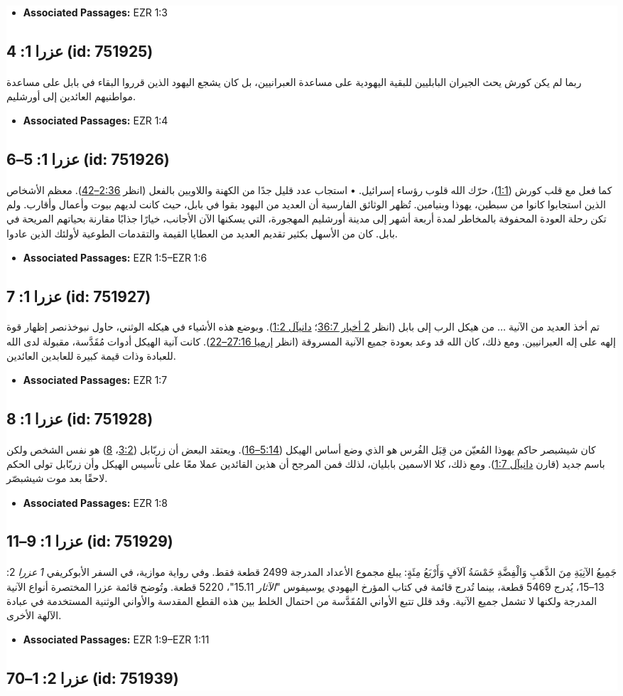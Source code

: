 * **Associated Passages:** EZR 1:3

## عزرا 1: 4 (id: 751925)

ربما لم يكن كورش يحث الجيران البابليين للبقية اليهودية على مساعدة العبرانيين، بل كان يشجع اليهود الذين قرروا البقاء في بابل على مساعدة مواطنيهم العائدين إلى أورشليم.

* **Associated Passages:** EZR 1:4

## عزرا 1: 5–6 (id: 751926)

كما فعل مع قلب كورش ([1:1](https://ref.ly/Ezra1:1))، حرّك الله قلوب رؤساء إسرائيل. • استجاب عدد قليل جدًا من الكهنة واللاويين بالفعل (انظر [2:36–42](https://ref.ly/Ezra2:36-Ezra2:42)). معظم الأشخاص الذين استجابوا كانوا من سبطين، يهوذا وبنيامين. تُظهر الوثائق الفارسية أن العديد من اليهود بقوا في بابل، حيث كانت لديهم بيوت وأعمال وأقارب. ولم تكن رحلة العودة المحفوفة بالمخاطر لمدة أربعة أشهر إلى مدينة أورشليم المهجورة، التي يسكنها الآن الأجانب، خيارًا جذابًا مقارنة بحياتهم المريحة في بابل. كان من الأسهل بكثير تقديم العديد من العطايا القيمة والتقدمات الطوعية لأولئك الذين عادوا.

* **Associated Passages:** EZR 1:5–EZR 1:6

## عزرا 1: 7 (id: 751927)

تم أخذ العديد من الآنية … من هيكل الرب إلى بابل (انظر [2 أخبار 36:7](https://ref.ly/2Chr36:7)؛ [دانيآل 1:2](https://ref.ly/Dan1:2)). وبوضع هذه الأشياء في هيكله الوثني، حاول نبوخذنصر إظهار قوة إلهه على إله العبرانيين. ومع ذلك، كان الله قد وعد بعودة جميع الآنية المسروقة (انظر [إرميا 27:16–22](https://ref.ly/Jer27:16-Jer27:22)). كانت آنية الهيكل أدوات مُقَدَّسة، مقبولة لدى الله للعبادة وذات قيمة كبيرة للعابدين العائدين.

* **Associated Passages:** EZR 1:7

## عزرا 1: 8 (id: 751928)

كان شيشبصر حاكم يهوذا المُعيّن من قِبَل الفُرس هو الذي وضع أساس الهيكل ([5:14–16](https://ref.ly/Ezra5:14-Ezra5:16)). ويعتقد البعض أن زربّابل ([3:2](https://ref.ly/Ezra3:2)، [8](https://ref.ly/Ezra3:8)) هو نفس الشخص ولكن باسم جديد (قارن [دانيآل 1:7](https://ref.ly/Dan1:7)). ومع ذلك، كلا الاسمين بابليان، لذلك فمن المرجح أن هذين القائدين عملا معًا على تأسيس الهيكل وأن زربّابل تولى الحكم لاحقًا بعد موت شيشبصّر.

* **Associated Passages:** EZR 1:8

## عزرا 1: 9–11 (id: 751929)

جَمِيعُ الآنِيَةِ مِنَ الذَّهَبِ وَالْفِضَّةِ خَمْسَةُ آلاَفٍ وَأَرْبَعُ مِئَةٍ: يبلغ مجموع الأعداد المدرجة 2499 قطعة فقط. وفي رواية موازية، في السفر الأبوكريفي *1 عزرا* 2: 13–15، يُدرج 5469 قطعة، بينما تُدرج قائمة في كتاب المؤرخ اليهودي يوسيفوس "*الآثار* 15\.11"، 5220 قطعة. وتُوضح قائمة عزرا المختصرة أنواع الآنية المدرجة ولكنها لا تشمل جميع الآنية. وقد قلل تتبع الأواني المُقَدَّسة من احتمال الخلط بين هذه القطع المقدسة والأواني الوثنية المستخدمة في عبادة الآلهة الأخرى.

* **Associated Passages:** EZR 1:9–EZR 1:11

## عزرا 2: 1–70 (id: 751939)
